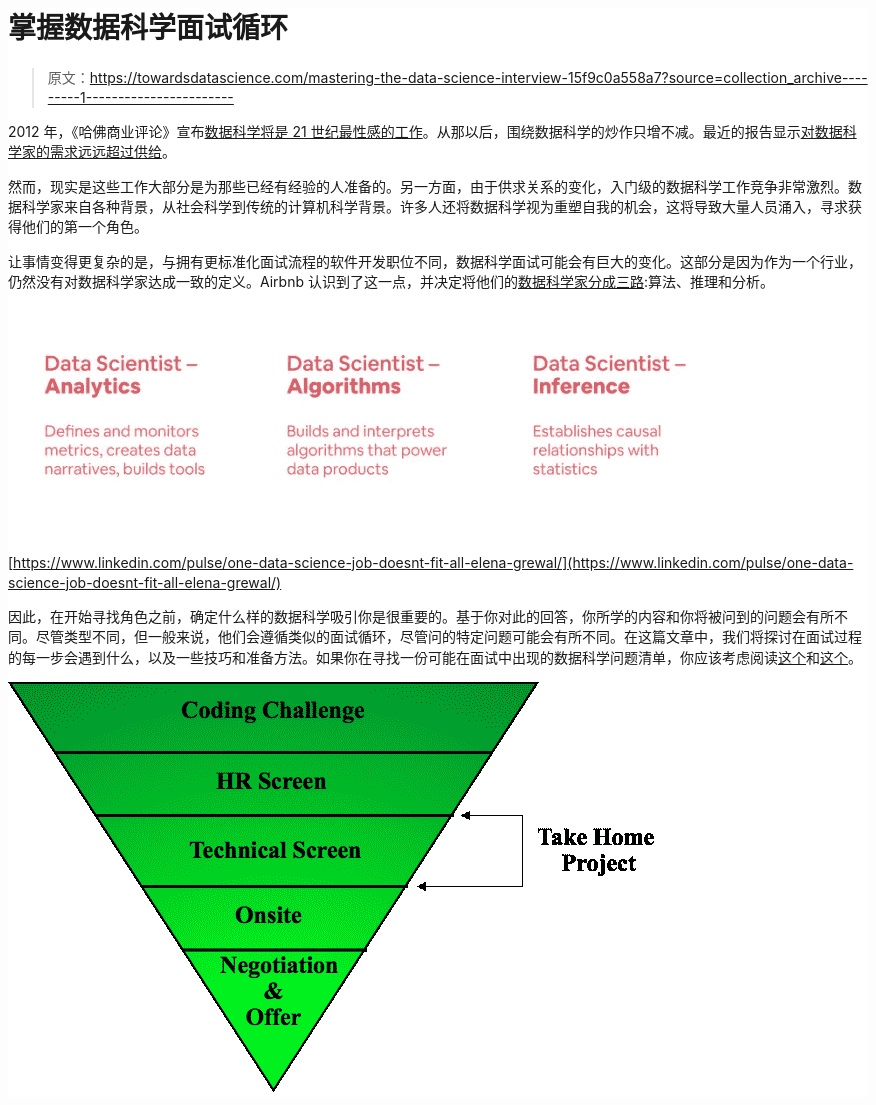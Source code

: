 # 掌握数据科学面试循环

> 原文：<https://towardsdatascience.com/mastering-the-data-science-interview-15f9c0a558a7?source=collection_archive---------1----------------------->

2012 年，《哈佛商业评论》宣布[数据科学将是 21 世纪最性感的工作](https://hbr.org/2012/10/data-scientist-the-sexiest-job-of-the-21st-century)。从那以后，围绕数据科学的炒作只增不减。最近的报告显示[对数据科学家的需求远远超过供给](https://insidebigdata.com/2018/08/19/infographic-data-scientist-shortage/)。

然而，现实是这些工作大部分是为那些已经有经验的人准备的。另一方面，由于供求关系的变化，入门级的数据科学工作竞争非常激烈。数据科学家来自各种背景，从社会科学到传统的计算机科学背景。许多人还将数据科学视为重塑自我的机会，这将导致大量人员涌入，寻求获得他们的第一个角色。

让事情变得更复杂的是，与拥有更标准化面试流程的软件开发职位不同，数据科学面试可能会有巨大的变化。这部分是因为作为一个行业，仍然没有对数据科学家达成一致的定义。Airbnb 认识到了这一点，并决定将他们的[数据科学家分成三路](https://www.linkedin.com/pulse/one-data-science-job-doesnt-fit-all-elena-grewal/):算法、推理和分析。

![](img/e8c861c59123aa29b431180c611d0c9d.png)

[https://www.linkedin.com/pulse/one-data-science-job-doesnt-fit-all-elena-grewal/](https://www.linkedin.com/pulse/one-data-science-job-doesnt-fit-all-elena-grewal/)

因此，在开始寻找角色之前，确定什么样的数据科学吸引你是很重要的。基于你对此的回答，你所学的内容和你将被问到的问题会有所不同。尽管类型不同，但一般来说，他们会遵循类似的面试循环，尽管问的特定问题可能会有所不同。在这篇文章中，我们将探讨在面试过程的每一步会遇到什么，以及一些技巧和准备方法。如果你在寻找一份可能在面试中出现的数据科学问题清单，你应该考虑阅读[这个](/data-science-interview-guide-4ee9f5dc778)和[这个](https://www.analyticsvidhya.com/blog/2018/06/comprehensive-data-science-machine-learning-interview-guide/)。

![](img/264f132d5b4971383d859c09b8338773.png)
